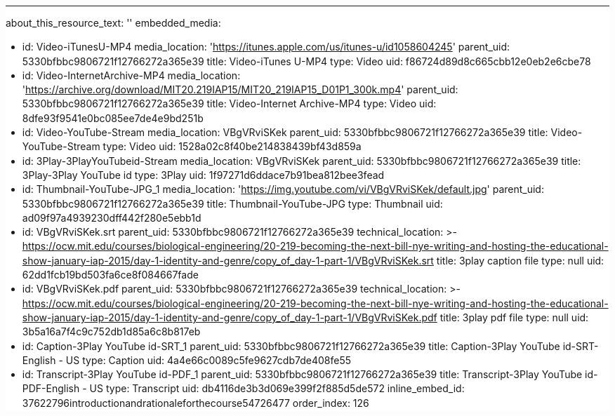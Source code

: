 ---
about_this_resource_text: ''
embedded_media:
  - id: Video-iTunesU-MP4
    media_location: 'https://itunes.apple.com/us/itunes-u/id1058604245'
    parent_uid: 5330bfbbc9806721f12766272a365e39
    title: Video-iTunes U-MP4
    type: Video
    uid: f86724d89d8c665cbb12e0eb2e6cbe78
  - id: Video-InternetArchive-MP4
    media_location: 'https://archive.org/download/MIT20.219IAP15/MIT20_219IAP15_D01P1_300k.mp4'
    parent_uid: 5330bfbbc9806721f12766272a365e39
    title: Video-Internet Archive-MP4
    type: Video
    uid: 8dfe93f9541e0bc085ee7de4e9bd251b
  - id: Video-YouTube-Stream
    media_location: VBgVRviSKek
    parent_uid: 5330bfbbc9806721f12766272a365e39
    title: Video-YouTube-Stream
    type: Video
    uid: 1528a02c8f40be214838439bf43d859a
  - id: 3Play-3PlayYouTubeid-Stream
    media_location: VBgVRviSKek
    parent_uid: 5330bfbbc9806721f12766272a365e39
    title: 3Play-3Play YouTube id
    type: 3Play
    uid: 1f97271d6ddace7b91bea812bee3fead
  - id: Thumbnail-YouTube-JPG_1
    media_location: 'https://img.youtube.com/vi/VBgVRviSKek/default.jpg'
    parent_uid: 5330bfbbc9806721f12766272a365e39
    title: Thumbnail-YouTube-JPG
    type: Thumbnail
    uid: ad09f97a4939230dff442f280e5ebb1d
  - id: VBgVRviSKek.srt
    parent_uid: 5330bfbbc9806721f12766272a365e39
    technical_location: >-
      https://ocw.mit.edu/courses/biological-engineering/20-219-becoming-the-next-bill-nye-writing-and-hosting-the-educational-show-january-iap-2015/day-1-identity-and-genre/copy_of_day-1-part-1/VBgVRviSKek.srt
    title: 3play caption file
    type: null
    uid: 62dd1fcb19bd503fa6ce8f084667fade
  - id: VBgVRviSKek.pdf
    parent_uid: 5330bfbbc9806721f12766272a365e39
    technical_location: >-
      https://ocw.mit.edu/courses/biological-engineering/20-219-becoming-the-next-bill-nye-writing-and-hosting-the-educational-show-january-iap-2015/day-1-identity-and-genre/copy_of_day-1-part-1/VBgVRviSKek.pdf
    title: 3play pdf file
    type: null
    uid: 3b5a16a7f4c9c752db1d85a6c8b817eb
  - id: Caption-3Play YouTube id-SRT_1
    parent_uid: 5330bfbbc9806721f12766272a365e39
    title: Caption-3Play YouTube id-SRT-English - US
    type: Caption
    uid: 4a4e66c0089c5fe9627cdb7de408fe55
  - id: Transcript-3Play YouTube id-PDF_1
    parent_uid: 5330bfbbc9806721f12766272a365e39
    title: Transcript-3Play YouTube id-PDF-English - US
    type: Transcript
    uid: db4116de3b3d069e399f2f885d5de572
inline_embed_id: 37622796introductionandrationaleforthecourse54726477
order_index: 126